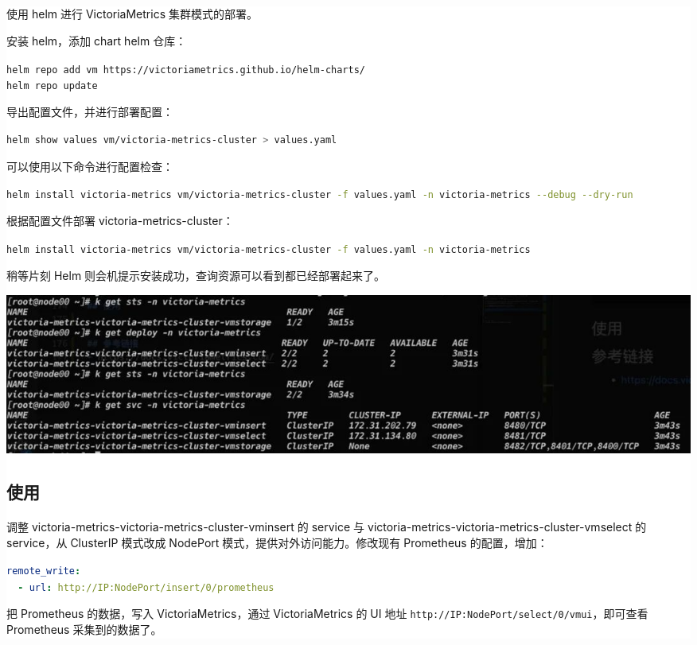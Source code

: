 使用 helm 进行 VictoriaMetrics 集群模式的部署。

安装 helm，添加 chart helm 仓库：

```bash
helm repo add vm https://victoriametrics.github.io/helm-charts/
helm repo update
```

导出配置文件，并进行部署配置：

```bash
helm show values vm/victoria-metrics-cluster > values.yaml
```

可以使用以下命令进行配置检查：

```bash
helm install victoria-metrics vm/victoria-metrics-cluster -f values.yaml -n victoria-metrics --debug --dry-run
```

根据配置文件部署 victoria-metrics-cluster：

```bash
helm install victoria-metrics vm/victoria-metrics-cluster -f values.yaml -n victoria-metrics
```

稍等片刻 Helm 则会机提示安装成功，查询资源可以看到都已经部署起来了。

![Image](./images/victoria02.jpeg)

## 使用

调整 victoria-metrics-victoria-metrics-cluster-vminsert 的 service 与
victoria-metrics-victoria-metrics-cluster-vmselect 的 service，从
ClusterIP 模式改成 NodePort 模式，提供对外访问能力。修改现有 Prometheus 的配置，增加：

```yaml
remote_write:
  - url: http://IP:NodePort/insert/0/prometheus
```

把 Prometheus 的数据，写入 VictoriaMetrics，通过 VictoriaMetrics 的 UI 地址
`http://IP:NodePort/select/0/vmui`，即可查看 Prometheus 采集到的数据了。
